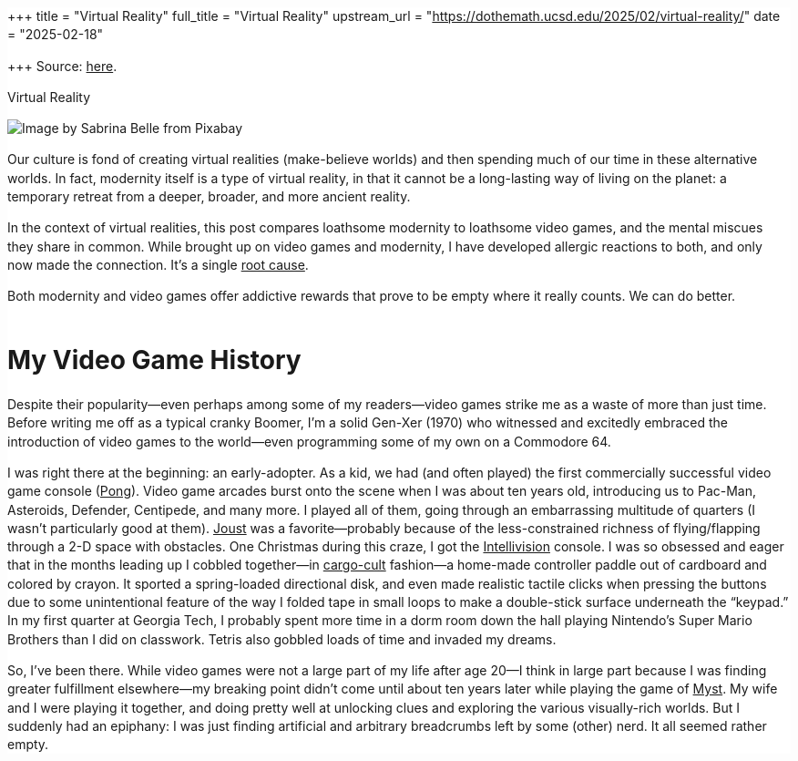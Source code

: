 +++
title = "Virtual Reality"
full_title = "Virtual Reality"
upstream_url = "https://dothemath.ucsd.edu/2025/02/virtual-reality/"
date = "2025-02-18"

+++
Source: [here](https://dothemath.ucsd.edu/2025/02/virtual-reality/).

Virtual Reality

<div class="wp-block-image">

![Image by [Sabrina Belle](https://pixabay.com/users/sabrinabelle-20693007/?utm_source=link-attribution&utm_medium=referral&utm_campaign=image&utm_content=8804618) from [Pixabay](https://pixabay.com//?utm_source=link-attribution&utm_medium=referral&utm_campaign=image&utm_content=8804618)](https://dothemath.ucsd.edu/wp-content/uploads/2025/02/virtual-city.jpg)

</div>

Our culture is fond of creating virtual realities (make-believe worlds) and then spending much of our time in these alternative worlds. In fact, modernity itself is a type of virtual reality, in that it cannot be a long-lasting way of living on the planet: a temporary retreat from a deeper, broader, and more ancient reality.

In the context of virtual realities, this post compares loathsome modernity to loathsome video games, and the mental miscues they share in common. While brought up on video games and modernity, I have developed allergic reactions to both, and only now made the connection. It’s a single [root cause](https://dothemath.ucsd.edu/2024/12/shortcut-brains/).

Both modernity and video games offer addictive rewards that prove to be empty where it really counts. We can do better.

# My Video Game History

Despite their popularity—even perhaps among some of my readers—video games strike me as a waste of more than just time. Before writing me off as a typical cranky Boomer, I’m a solid Gen-Xer (1970) who witnessed and excitedly embraced the introduction of video games to the world—even programming some of my own on a Commodore 64.

I was right there at the beginning: an early-adopter. As a kid, we had (and often played) the first commercially successful video game console ([Pong](https://en.wikipedia.org/wiki/Pong)). Video game arcades burst onto the scene when I was about ten years old, introducing us to Pac-Man, Asteroids, Defender, Centipede, and many more. I played all of them, going through an embarrassing multitude of quarters (I wasn’t particularly good at them). [Joust](https://en.wikipedia.org/wiki/Joust_(video_game)) was a favorite—probably because of the less-constrained richness of flying/flapping through a 2-D space with obstacles. One Christmas during this craze, I got the [Intellivision](https://en.wikipedia.org/wiki/Intellivision) console. I was so obsessed and eager that in the months leading up I cobbled together—in [cargo-cult](https://en.wikipedia.org/wiki/Cargo_cult) fashion—a home-made controller paddle out of cardboard and colored by crayon. It sported a spring-loaded directional disk, and even made realistic tactile clicks when pressing the buttons due to some unintentional feature of the way I folded tape in small loops to make a double-stick surface underneath the “keypad.” In my first quarter at Georgia Tech, I probably spent more time in a dorm room down the hall playing Nintendo’s Super Mario Brothers than I did on classwork. Tetris also gobbled loads of time and invaded my dreams.

So, I’ve been there. While video games were not a large part of my life after age 20—I think in large part because I was finding greater fulfillment elsewhere—my breaking point didn’t come until about ten years later while playing the game of [Myst](https://en.wikipedia.org/wiki/Myst). My wife and I were playing it together, and doing pretty well at unlocking clues and exploring the various visually-rich worlds. But I suddenly had an epiphany: I was just finding artificial and arbitrary breadcrumbs left by some (other) nerd. It all seemed rather empty.
